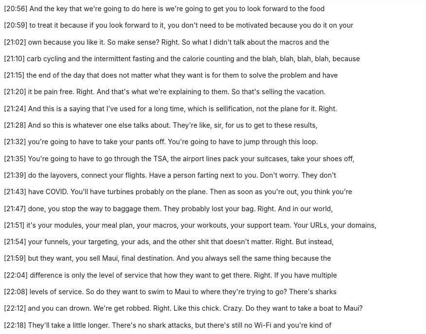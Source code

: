 [20:56] And the key that we're going to do here is we're going to get you to look forward to the food

[20:59] to treat it because if you look forward to it, you don't need to be motivated because you do it on your

[21:02] own because you like it. So make sense? Right. So what I didn't talk about the macros and the

[21:10] carb cycling and the intermittent fasting and the calorie counting and the blah, blah, blah, blah, because

[21:15] the end of the day that does not matter what they want is for them to solve the problem and have

[21:20] it be pain free. Right. And that's what we're explaining to them. So that's selling the vacation.

[21:24] And this is a saying that I've used for a long time, which is sellification, not the plane for it. Right.

[21:28] And so this is whatever one else talks about. They're like, sir, for us to get to these results,

[21:32] you're going to have to take your pants off. You're going to have to jump through this loop.

[21:35] You're going to have to go through the TSA, the airport lines pack your suitcases, take your shoes off,

[21:39] do the layovers, connect your flights. Have a person farting next to you. Don't worry. They don't

[21:43] have COVID. You'll have turbines probably on the plane. Then as soon as you're out, you think you're

[21:47] done, you stop the way to baggage them. They probably lost your bag. Right. And in our world,

[21:51] it's your modules, your meal plan, your macros, your workouts, your support team. Your URLs, your domains,

[21:54] your funnels, your targeting, your ads, and the other shit that doesn't matter. Right. But instead,

[21:59] but they want, you sell Maui, final destination. And you always sell the same thing because the

[22:04] difference is only the level of service that how they want to get there. Right. If you have multiple

[22:08] levels of service. So do they want to swim to Maui to where they're trying to go? There's sharks

[22:12] and you can drown. We're get robbed. Right. Like this chick. Crazy. Do they want to take a boat to Maui?

[22:18] They'll take a little longer. There's no shark attacks, but there's still no Wi-Fi and you're kind of
